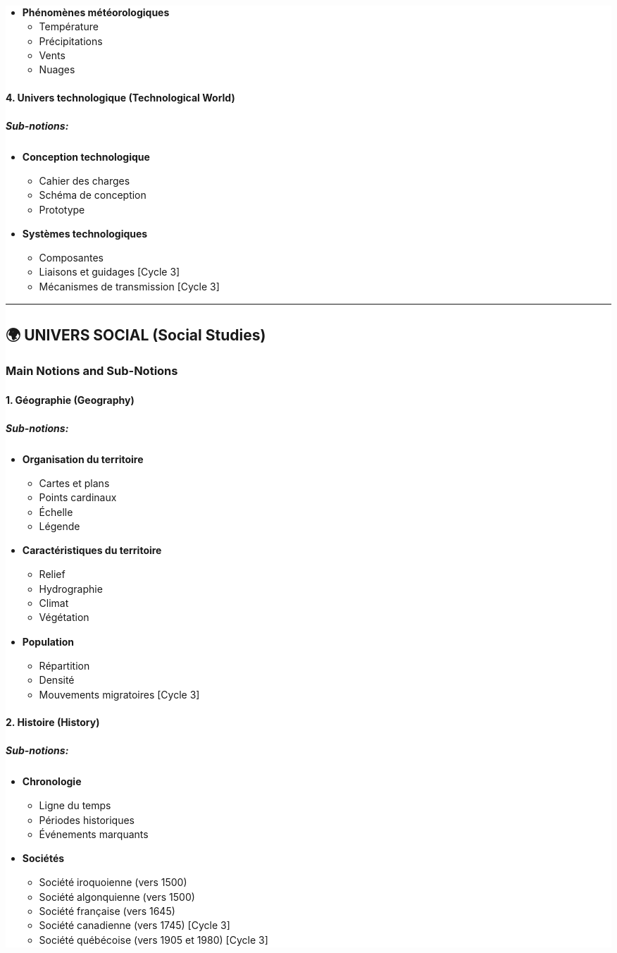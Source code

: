 - **Phénomènes météorologiques**
  - Température
  - Précipitations
  - Vents
  - Nuages

#### 4. **Univers technologique** (Technological World)
##### Sub-notions:
- **Conception technologique**
  - Cahier des charges
  - Schéma de conception
  - Prototype

- **Systèmes technologiques**
  - Composantes
  - Liaisons et guidages [Cycle 3]
  - Mécanismes de transmission [Cycle 3]

---

## 🌍 UNIVERS SOCIAL (Social Studies)

### Main Notions and Sub-Notions

#### 1. **Géographie** (Geography)
##### Sub-notions:
- **Organisation du territoire**
  - Cartes et plans
  - Points cardinaux
  - Échelle
  - Légende

- **Caractéristiques du territoire**
  - Relief
  - Hydrographie
  - Climat
  - Végétation

- **Population**
  - Répartition
  - Densité
  - Mouvements migratoires [Cycle 3]

#### 2. **Histoire** (History)
##### Sub-notions:
- **Chronologie**
  - Ligne du temps
  - Périodes historiques
  - Événements marquants

- **Sociétés**
  - Société iroquoienne (vers 1500)
  - Société algonquienne (vers 1500)
  - Société française (vers 1645)
  - Société canadienne (vers 1745) [Cycle 3]
  - Société québécoise (vers 1905 et 1980) [Cycle 3]
